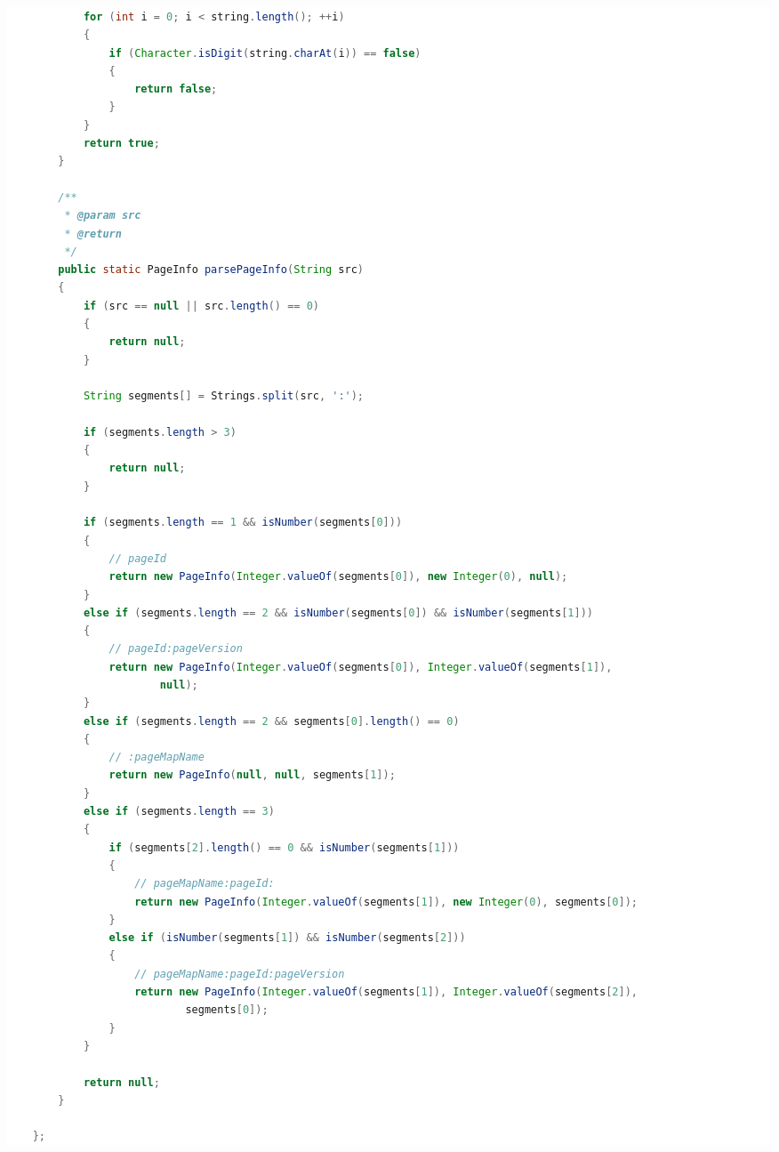 ```java
			for (int i = 0; i < string.length(); ++i)
			{
				if (Character.isDigit(string.charAt(i)) == false)
				{
					return false;
				}
			}
			return true;
		}

		/**
		 * @param src
		 * @return
		 */
		public static PageInfo parsePageInfo(String src)
		{
			if (src == null || src.length() == 0)
			{
				return null;
			}

			String segments[] = Strings.split(src, ':');

			if (segments.length > 3)
			{
				return null;
			}

			if (segments.length == 1 && isNumber(segments[0]))
			{
				// pageId
				return new PageInfo(Integer.valueOf(segments[0]), new Integer(0), null);
			}
			else if (segments.length == 2 && isNumber(segments[0]) && isNumber(segments[1]))
			{
				// pageId:pageVersion
				return new PageInfo(Integer.valueOf(segments[0]), Integer.valueOf(segments[1]),
						null);
			}
			else if (segments.length == 2 && segments[0].length() == 0)
			{
				// :pageMapName
				return new PageInfo(null, null, segments[1]);
			}
			else if (segments.length == 3)
			{
				if (segments[2].length() == 0 && isNumber(segments[1]))
				{
					// pageMapName:pageId:
					return new PageInfo(Integer.valueOf(segments[1]), new Integer(0), segments[0]);
				}
				else if (isNumber(segments[1]) && isNumber(segments[2]))
				{
					// pageMapName:pageId:pageVersion
					return new PageInfo(Integer.valueOf(segments[1]), Integer.valueOf(segments[2]),
							segments[0]);
				}
			}

			return null;
		}

	};
```